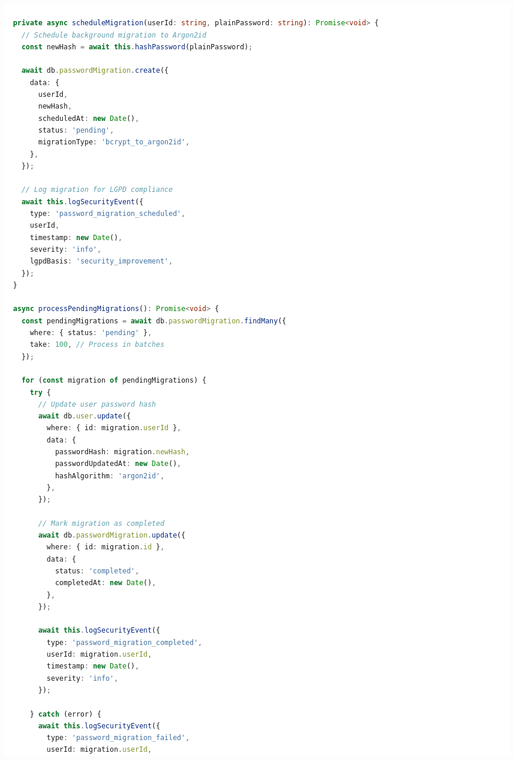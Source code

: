 ```typescript
  
  private async scheduleMigration(userId: string, plainPassword: string): Promise<void> {
    // Schedule background migration to Argon2id
    const newHash = await this.hashPassword(plainPassword);
    
    await db.passwordMigration.create({
      data: {
        userId,
        newHash,
        scheduledAt: new Date(),
        status: 'pending',
        migrationType: 'bcrypt_to_argon2id',
      },
    });
    
    // Log migration for LGPD compliance
    await this.logSecurityEvent({
      type: 'password_migration_scheduled',
      userId,
      timestamp: new Date(),
      severity: 'info',
      lgpdBasis: 'security_improvement',
    });
  }
  
  async processPendingMigrations(): Promise<void> {
    const pendingMigrations = await db.passwordMigration.findMany({
      where: { status: 'pending' },
      take: 100, // Process in batches
    });
    
    for (const migration of pendingMigrations) {
      try {
        // Update user password hash
        await db.user.update({
          where: { id: migration.userId },
          data: { 
            passwordHash: migration.newHash,
            passwordUpdatedAt: new Date(),
            hashAlgorithm: 'argon2id',
          },
        });
        
        // Mark migration as completed
        await db.passwordMigration.update({
          where: { id: migration.id },
          data: { 
            status: 'completed',
            completedAt: new Date(),
          },
        });
        
        await this.logSecurityEvent({
          type: 'password_migration_completed',
          userId: migration.userId,
          timestamp: new Date(),
          severity: 'info',
        });
        
      } catch (error) {
        await this.logSecurityEvent({
          type: 'password_migration_failed',
          userId: migration.userId,
```